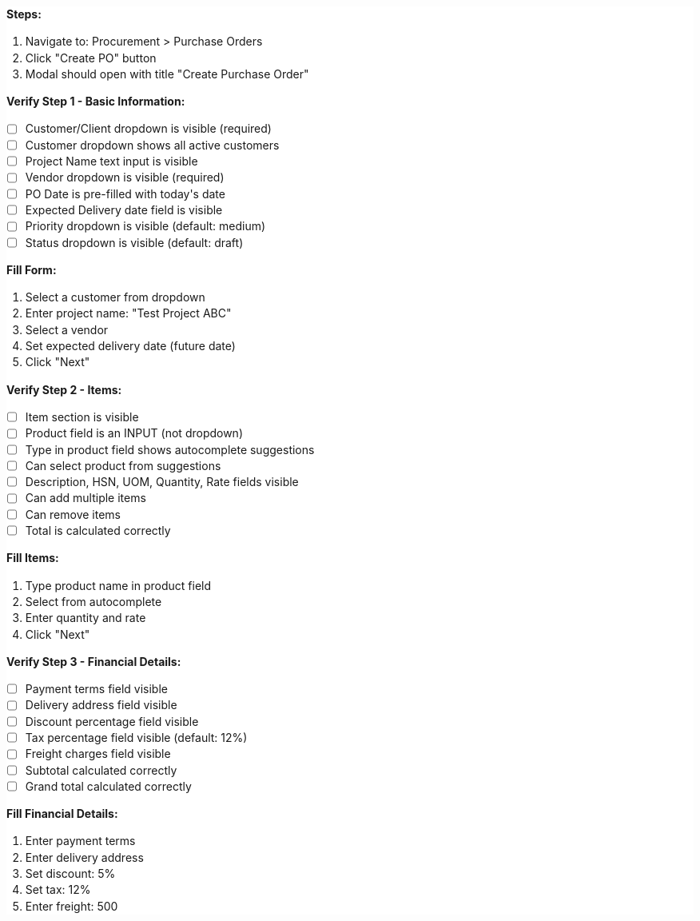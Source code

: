 **Steps:**
1. Navigate to: Procurement > Purchase Orders
2. Click "Create PO" button
3. Modal should open with title "Create Purchase Order"

**Verify Step 1 - Basic Information:**
- [ ] Customer/Client dropdown is visible (required)
- [ ] Customer dropdown shows all active customers
- [ ] Project Name text input is visible
- [ ] Vendor dropdown is visible (required)
- [ ] PO Date is pre-filled with today's date
- [ ] Expected Delivery date field is visible
- [ ] Priority dropdown is visible (default: medium)
- [ ] Status dropdown is visible (default: draft)

**Fill Form:**
1. Select a customer from dropdown
2. Enter project name: "Test Project ABC"
3. Select a vendor
4. Set expected delivery date (future date)
5. Click "Next"

**Verify Step 2 - Items:**
- [ ] Item section is visible
- [ ] Product field is an INPUT (not dropdown)
- [ ] Type in product field shows autocomplete suggestions
- [ ] Can select product from suggestions
- [ ] Description, HSN, UOM, Quantity, Rate fields visible
- [ ] Can add multiple items
- [ ] Can remove items
- [ ] Total is calculated correctly

**Fill Items:**
1. Type product name in product field
2. Select from autocomplete
3. Enter quantity and rate
4. Click "Next"

**Verify Step 3 - Financial Details:**
- [ ] Payment terms field visible
- [ ] Delivery address field visible
- [ ] Discount percentage field visible
- [ ] Tax percentage field visible (default: 12%)
- [ ] Freight charges field visible
- [ ] Subtotal calculated correctly
- [ ] Grand total calculated correctly

**Fill Financial Details:**
1. Enter payment terms
2. Enter delivery address
3. Set discount: 5%
4. Set tax: 12%
5. Enter freight: 500
